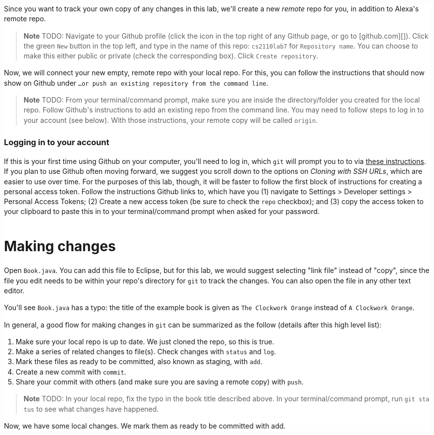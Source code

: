 Since you want to track your own copy of any changes in this lab, we'll create a new _remote_ repo for you, in addition to Alexa's remote repo.

> **Note**
> TODO: Navigate to your Github profile (click the icon in the top right of any Github page, or go to [github.com][]). Click the green `New` button in the top left, and type in the name of this repo: `cs2110lab7` for `Repository name`. You can choose to make this either public or private (check the corresponding box). Click `Create repository`.

Now, we will connect your new empty, remote repo with your local repo. For this, you can follow the instructions that should now show on Github under `…or push an existing repository from the command line`.

> **Note**
> TODO: From your terminal/command prompt, make sure you are inside the directory/folder you created for the local repo. Follow Github's instructions to add an existing repo from the command line. You may need to follow steps to log in to your account (see below). With those instructions, your remote copy will be called `origin`. 

### Logging in to your account

If this is your first time using Github on your computer, you'll need to log in, which `git` will prompt you to to via [these instructions][https]. If you plan to use Github often moving forward, we suggest you scroll down to the options on *Cloning with SSH URLs*, which are easier to use over time. For the purposes of this lab, though, it will be faster to follow the first block of instructions for creating a personal access token. Follow the instructions Github links to, which have you (1) navigate to Settings > Developer settings > Personal Access Tokens; (2) Create a new access token (be sure to check the `repo` checkbox); and (3) copy the access token to your clipboard to paste this in to your terminal/command prompt when asked for your password.

[https]: https://docs.github.com/en/get-started/getting-started-with-git/about-remote-repositories#cloning-with-https-urls

# Making changes

Open `Book.java`. You can add this file to Eclipse, but for this lab, we would suggest selecting "link file" instead of "copy", since the file you edit needs to be within your repo's directory for `git` to track the changes. You can also open the file in any other text editor.

You'll see `Book.java` has a typo: the title of the example book is given as `The Clockwork Orange` instead of `A Clockwork Orange`.

In general, a good flow for making changes in `git` can be summarized as the follow (details after this high level list):

1. Make sure your local repo is up to date. We just cloned the repo, so this is true.
2. Make a series of related changes to file(s). Check changes with `status` and `log`.
3. Mark these files as ready to be committed, also known as staging, with `add`.
4. Create a new commit with `commit`.
5. Share your commit with others (and make sure you are saving a remote copy) with `push`.

> **Note**
> TODO: In your local repo, fix the typo in the book title described above. In your terminal/command prompt, run `git status` to see what changes have happened.

Now, we have some local changes. We mark them as ready to be committed with add. 


[Github]: https://github.com
[Gitlab]: https://about.gitlab.com
[Bitbucket]: https://bitbucket.org
[ght]: https://try.github.io/levels/1/challenges/1
[bht]: https://www.atlassian.com/git/tutorials/learn-git-with-bitbucket-cloud
[cht]: https://www.codecademy.com/learn/learn-git
[3410]: https://www.cs.cornell.edu/courses/cs3410/2018fa/resources/username.html
[join]: http://github.com/join
[lab7]: https://github.com/avanhatt/cs2110lab7
[clone]: https://docs.github.com/en/repositories/creating-and-managing-repositories/cloning-a-repository
[merge]: https://docs.github.com/en/pull-requests/collaborating-with-pull-requests/addressing-merge-conflicts/resolving-a-merge-conflict-on-github